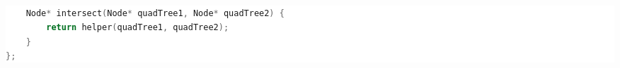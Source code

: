 ```cpp
    Node* intersect(Node* quadTree1, Node* quadTree2) {
        return helper(quadTree1, quadTree2);
    }
};
```